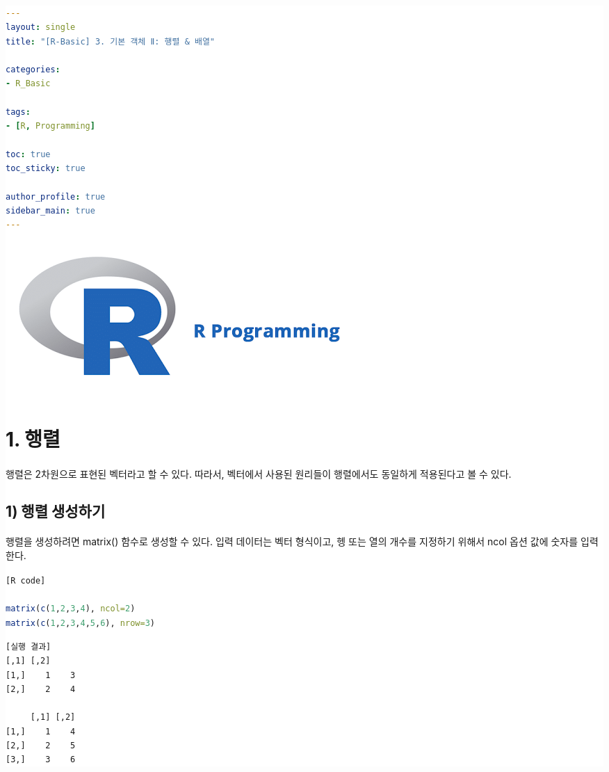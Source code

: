 ```yaml
---
layout: single
title: "[R-Basic] 3. 기본 객체 Ⅱ: 행렬 & 배열"

categories:
- R_Basic

tags:
- [R, Programming]

toc: true
toc_sticky: true

author_profile: true
sidebar_main: true
---
```


![r](/assets/images/blog_template/R.jpg)

# 1. 행렬
행렬은 2차원으로 표현된 벡터라고 할 수 있다. 따라서, 벡터에서 사용된 원리들이 행렬에서도 동일하게 적용된다고 볼 수 있다.

## 1) 행렬 생성하기
행렬을 생성하려면 matrix() 함수로 생성할 수 있다. 입력 데이터는 벡터 형식이고, 헹 또는 열의 개수를 지정하기 위해서 ncol 옵션 값에 숫자를 입력한다.

```R
[R code]

matrix(c(1,2,3,4), ncol=2)
matrix(c(1,2,3,4,5,6), nrow=3)

```

```text
[실행 결과]
[,1] [,2]
[1,]    1    3
[2,]    2    4

     [,1] [,2]
[1,]    1    4
[2,]    2    5
[3,]    3    6

```
